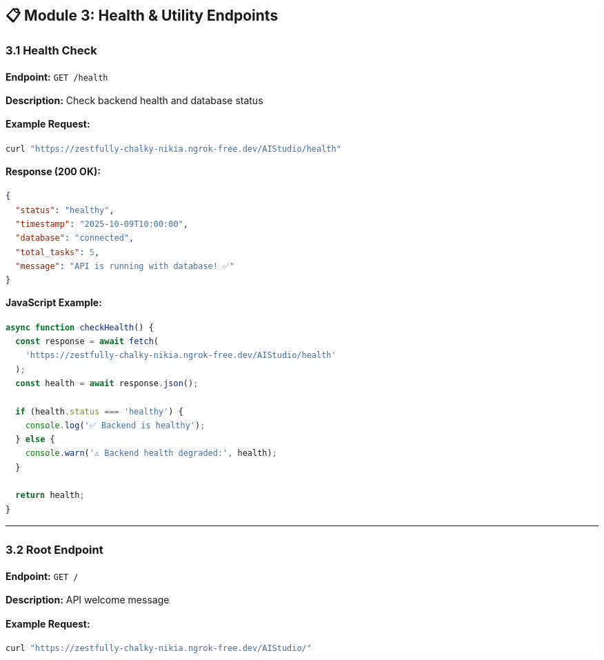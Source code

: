 
## 📋 Module 3: Health & Utility Endpoints

### 3.1 Health Check

**Endpoint:** `GET /health`

**Description:** Check backend health and database status

**Example Request:**
```bash
curl "https://zestfully-chalky-nikia.ngrok-free.dev/AIStudio/health"
```

**Response (200 OK):**
```json
{
  "status": "healthy",
  "timestamp": "2025-10-09T10:00:00",
  "database": "connected",
  "total_tasks": 5,
  "message": "API is running with database! ✅"
}
```

**JavaScript Example:**
```javascript
async function checkHealth() {
  const response = await fetch(
    'https://zestfully-chalky-nikia.ngrok-free.dev/AIStudio/health'
  );
  const health = await response.json();
  
  if (health.status === 'healthy') {
    console.log('✅ Backend is healthy');
  } else {
    console.warn('⚠️ Backend health degraded:', health);
  }
  
  return health;
}
```

---

### 3.2 Root Endpoint

**Endpoint:** `GET /`

**Description:** API welcome message

**Example Request:**
```bash
curl "https://zestfully-chalky-nikia.ngrok-free.dev/AIStudio/"
```
